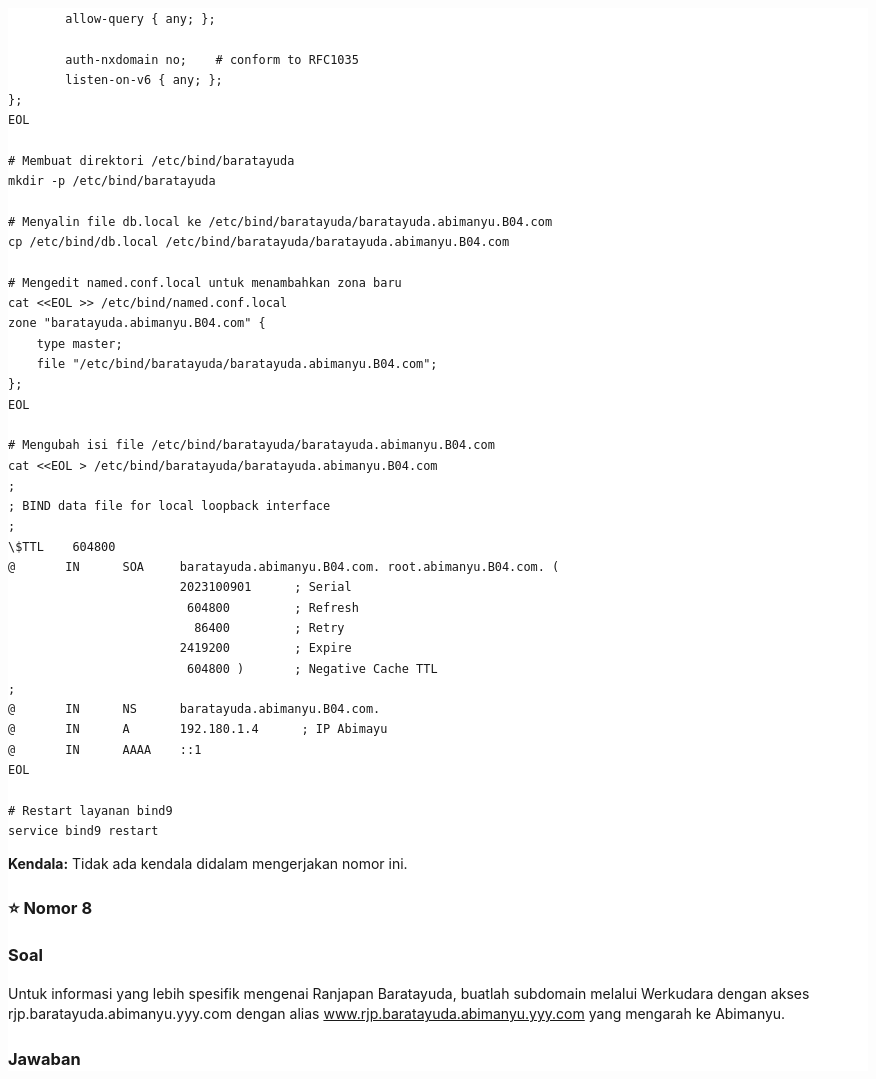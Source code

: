 ```
        allow-query { any; };

        auth-nxdomain no;    # conform to RFC1035
        listen-on-v6 { any; };
};
EOL

# Membuat direktori /etc/bind/baratayuda
mkdir -p /etc/bind/baratayuda

# Menyalin file db.local ke /etc/bind/baratayuda/baratayuda.abimanyu.B04.com
cp /etc/bind/db.local /etc/bind/baratayuda/baratayuda.abimanyu.B04.com

# Mengedit named.conf.local untuk menambahkan zona baru
cat <<EOL >> /etc/bind/named.conf.local
zone "baratayuda.abimanyu.B04.com" {
    type master;
    file "/etc/bind/baratayuda/baratayuda.abimanyu.B04.com";
};
EOL

# Mengubah isi file /etc/bind/baratayuda/baratayuda.abimanyu.B04.com
cat <<EOL > /etc/bind/baratayuda/baratayuda.abimanyu.B04.com
;
; BIND data file for local loopback interface
;
\$TTL    604800
@       IN      SOA     baratayuda.abimanyu.B04.com. root.abimanyu.B04.com. (
                        2023100901      ; Serial
                         604800         ; Refresh
                          86400         ; Retry
                        2419200         ; Expire
                         604800 )       ; Negative Cache TTL
;
@       IN      NS      baratayuda.abimanyu.B04.com.
@       IN      A       192.180.1.4      ; IP Abimayu
@       IN      AAAA    ::1
EOL

# Restart layanan bind9
service bind9 restart
```

**Kendala:** Tidak ada kendala didalam mengerjakan nomor ini.

### ⭐ Nomor 8
### Soal
Untuk informasi yang lebih spesifik mengenai Ranjapan Baratayuda, buatlah subdomain melalui Werkudara dengan akses rjp.baratayuda.abimanyu.yyy.com dengan alias www.rjp.baratayuda.abimanyu.yyy.com yang mengarah ke Abimanyu.
### Jawaban
